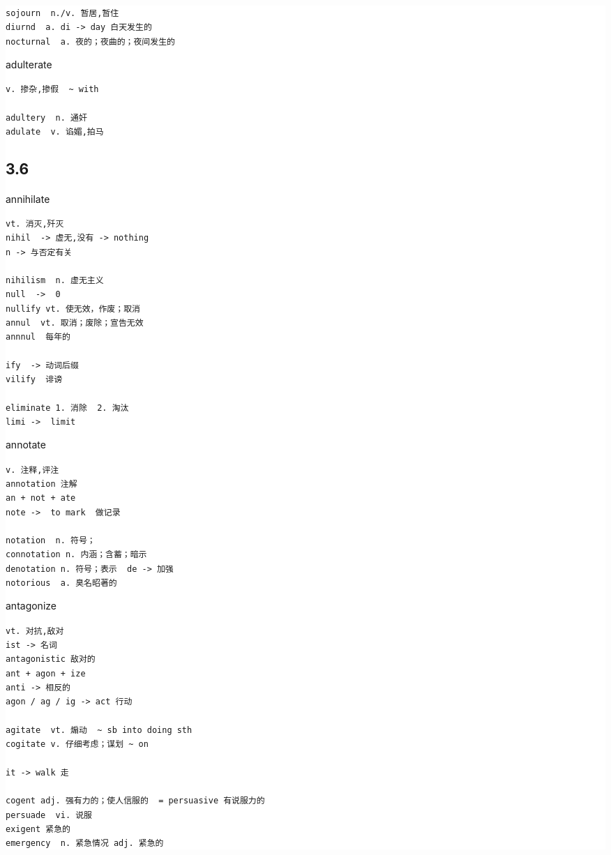 	sojourn  n./v. 暂居,暂住
	diurnd  a. di -> day 白天发生的
	nocturnal  a. 夜的；夜曲的；夜间发生的

adulterate 

	v. 掺杂,掺假  ~ with
	
	adultery  n. 通奸 
	adulate  v. 谄媚,拍马
	
## 3.6
	
annihilate 

	vt. 消灭,歼灭
	nihil  -> 虚无,没有 -> nothing
	n -> 与否定有关  
	
	nihilism  n. 虚无主义
	null  ->  0
	nullify vt. 使无效，作废；取消
	annul  vt. 取消；废除；宣告无效
	annnul  每年的
	
	ify  -> 动词后缀
	vilify  诽谤
	
	eliminate 1. 消除  2. 淘汰
	limi ->  limit 
	
annotate  

	v. 注释,评注
	annotation 注解
	an + not + ate
	note ->  to mark  做记录
	
	notation  n. 符号；
	connotation n. 内涵；含蓄；暗示
	denotation n. 符号；表示  de -> 加强  
	notorious  a. 臭名昭著的 
	
antagonize

	vt. 对抗,敌对
	ist -> 名词
	antagonistic 敌对的
	ant + agon + ize
	anti -> 相反的
	agon / ag / ig -> act 行动
	
	agitate  vt. 煽动  ~ sb into doing sth 
	cogitate v. 仔细考虑；谋划 ~ on 
	
	it -> walk 走
	
	cogent adj. 强有力的；使人信服的  = persuasive 有说服力的
	persuade  vi. 说服
	exigent 紧急的
	emergency  n. 紧急情况 adj. 紧急的
	